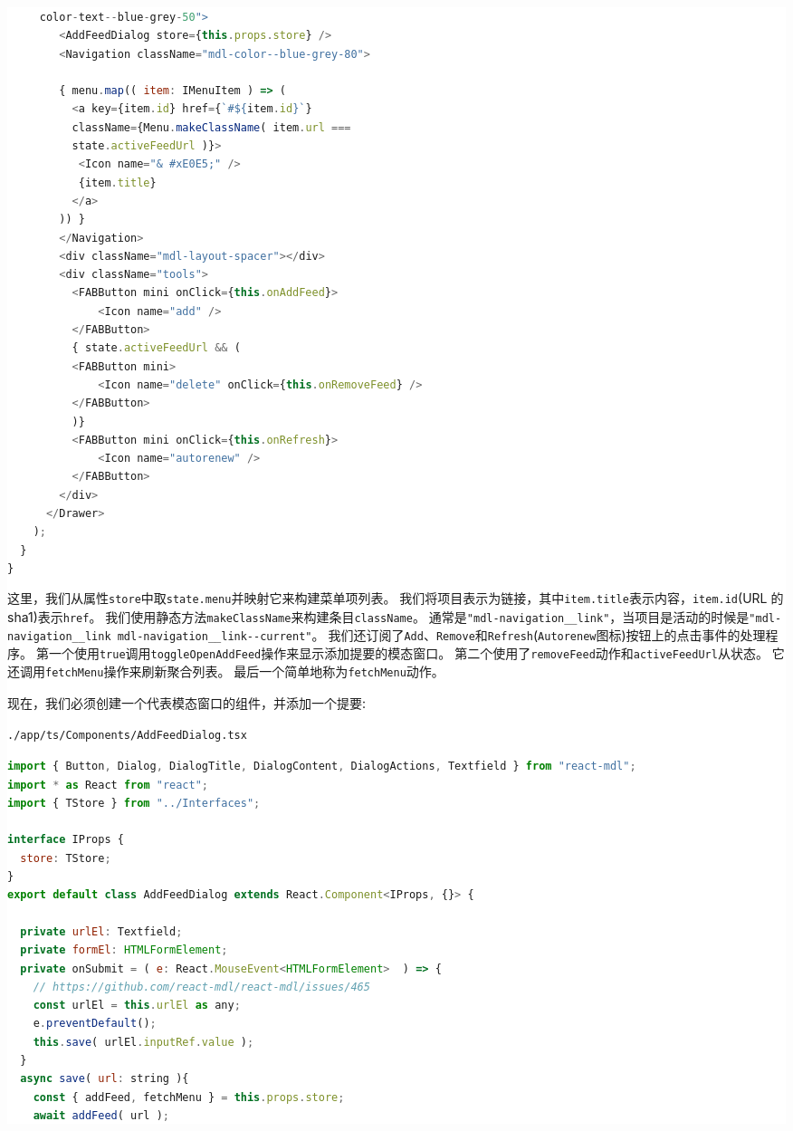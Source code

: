 ```js
     color-text--blue-grey-50"> 
        <AddFeedDialog store={this.props.store} /> 
        <Navigation className="mdl-color--blue-grey-80"> 

        { menu.map(( item: IMenuItem ) => ( 
          <a key={item.id} href={`#${item.id}`} 
          className={Menu.makeClassName( item.url === 
          state.activeFeedUrl )}> 
           <Icon name="& #xE0E5;" /> 
           {item.title} 
          </a> 
        )) } 
        </Navigation> 
        <div className="mdl-layout-spacer"></div> 
        <div className="tools"> 
          <FABButton mini onClick={this.onAddFeed}> 
              <Icon name="add" /> 
          </FABButton> 
          { state.activeFeedUrl && ( 
          <FABButton mini> 
              <Icon name="delete" onClick={this.onRemoveFeed} /> 
          </FABButton> 
          )} 
          <FABButton mini onClick={this.onRefresh}> 
              <Icon name="autorenew" /> 
          </FABButton> 
        </div> 
      </Drawer> 
    ); 
  } 
} 

```

这里，我们从属性`store`中取`state.menu`并映射它来构建菜单项列表。 我们将项目表示为链接，其中`item.title`表示内容，`item.id`(URL 的 sha1)表示`href`。 我们使用静态方法`makeClassName`来构建条目`className`。 通常是`"mdl-navigation__link"`，当项目是活动的时候是`"mdl-navigation__link mdl-navigation__link--current"`。 我们还订阅了`Add`、`Remove`和`Refresh`(`Autorenew`图标)按钮上的点击事件的处理程序。 第一个使用`true`调用`toggleOpenAddFeed`操作来显示添加提要的模态窗口。 第二个使用了`removeFeed`动作和`activeFeedUrl`从状态。 它还调用`fetchMenu`操作来刷新聚合列表。 最后一个简单地称为`fetchMenu`动作。

现在，我们必须创建一个代表模态窗口的组件，并添加一个提要:

`./app/ts/Components/AddFeedDialog.tsx`

```js
import { Button, Dialog, DialogTitle, DialogContent, DialogActions, Textfield } from "react-mdl"; 
import * as React from "react"; 
import { TStore } from "../Interfaces"; 

interface IProps { 
  store: TStore; 
} 
export default class AddFeedDialog extends React.Component<IProps, {}> { 

  private urlEl: Textfield; 
  private formEl: HTMLFormElement; 
  private onSubmit = ( e: React.MouseEvent<HTMLFormElement>  ) => { 
    // https://github.com/react-mdl/react-mdl/issues/465 
    const urlEl = this.urlEl as any; 
    e.preventDefault(); 
    this.save( urlEl.inputRef.value ); 
  } 
  async save( url: string ){ 
    const { addFeed, fetchMenu } = this.props.store; 
    await addFeed( url ); 
```